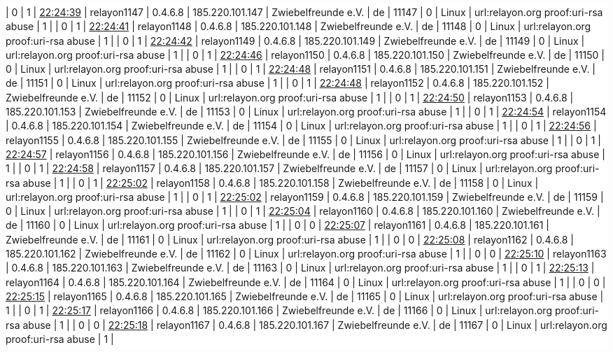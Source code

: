 |    0 |     1 | [22:24:39](https://nusenu.github.io/OrNetStats/w/relay/20A1B55784057884DB8B6D90026864EDE14542F5.html) | relayon1147 | 0.4.6.8   | 185.220.101.147 | Zwiebelfreunde e.V. | de   | 11147 |      0 | Linux | url:relayon.org proof:uri-rsa abuse |             1 |
|    0 |     1 | [22:24:41](https://nusenu.github.io/OrNetStats/w/relay/A9734CF95FA43E14C3757DB21CFC6CC96E2007F2.html) | relayon1148 | 0.4.6.8   | 185.220.101.148 | Zwiebelfreunde e.V. | de   | 11148 |      0 | Linux | url:relayon.org proof:uri-rsa abuse |             1 |
|    0 |     1 | [22:24:42](https://nusenu.github.io/OrNetStats/w/relay/059851E41076E47C8B391292BF0E73BE1600FBCD.html) | relayon1149 | 0.4.6.8   | 185.220.101.149 | Zwiebelfreunde e.V. | de   | 11149 |      0 | Linux | url:relayon.org proof:uri-rsa abuse |             1 |
|    0 |     1 | [22:24:46](https://nusenu.github.io/OrNetStats/w/relay/3DB5EEE6865B1F1CCEDE2F75DCB8F9A6D987BDE3.html) | relayon1150 | 0.4.6.8   | 185.220.101.150 | Zwiebelfreunde e.V. | de   | 11150 |      0 | Linux | url:relayon.org proof:uri-rsa abuse |             1 |
|    0 |     1 | [22:24:48](https://nusenu.github.io/OrNetStats/w/relay/88502F7FC48F33D97EE5E795082B159FBF044A72.html) | relayon1151 | 0.4.6.8   | 185.220.101.151 | Zwiebelfreunde e.V. | de   | 11151 |      0 | Linux | url:relayon.org proof:uri-rsa abuse |             1 |
|    0 |     1 | [22:24:48](https://nusenu.github.io/OrNetStats/w/relay/6FC1F0A868B41BC5F79832547D4D1CF868171A31.html) | relayon1152 | 0.4.6.8   | 185.220.101.152 | Zwiebelfreunde e.V. | de   | 11152 |      0 | Linux | url:relayon.org proof:uri-rsa abuse |             1 |
|    0 |     1 | [22:24:50](https://nusenu.github.io/OrNetStats/w/relay/066CD2C493E4DF7300B2731EAF7E317433262591.html) | relayon1153 | 0.4.6.8   | 185.220.101.153 | Zwiebelfreunde e.V. | de   | 11153 |      0 | Linux | url:relayon.org proof:uri-rsa abuse |             1 |
|    0 |     1 | [22:24:54](https://nusenu.github.io/OrNetStats/w/relay/8F52E0177AD35F590C5B83960AA11ED00F72629A.html) | relayon1154 | 0.4.6.8   | 185.220.101.154 | Zwiebelfreunde e.V. | de   | 11154 |      0 | Linux | url:relayon.org proof:uri-rsa abuse |             1 |
|    0 |     1 | [22:24:56](https://nusenu.github.io/OrNetStats/w/relay/BAB161E1E3319F005568E27029681ED537AF3406.html) | relayon1155 | 0.4.6.8   | 185.220.101.155 | Zwiebelfreunde e.V. | de   | 11155 |      0 | Linux | url:relayon.org proof:uri-rsa abuse |             1 |
|    0 |     1 | [22:24:57](https://nusenu.github.io/OrNetStats/w/relay/5EF5C825C3CBF4E675F31C7DA99ECF45F4D1F801.html) | relayon1156 | 0.4.6.8   | 185.220.101.156 | Zwiebelfreunde e.V. | de   | 11156 |      0 | Linux | url:relayon.org proof:uri-rsa abuse |             1 |
|    0 |     1 | [22:24:58](https://nusenu.github.io/OrNetStats/w/relay/2FA07F852C0000CD8B89FA307368FDC43165C9E8.html) | relayon1157 | 0.4.6.8   | 185.220.101.157 | Zwiebelfreunde e.V. | de   | 11157 |      0 | Linux | url:relayon.org proof:uri-rsa abuse |             1 |
|    0 |     1 | [22:25:02](https://nusenu.github.io/OrNetStats/w/relay/1928A32C989AF166EBC762FE2D8E257D265ACBA7.html) | relayon1158 | 0.4.6.8   | 185.220.101.158 | Zwiebelfreunde e.V. | de   | 11158 |      0 | Linux | url:relayon.org proof:uri-rsa abuse |             1 |
|    0 |     1 | [22:25:02](https://nusenu.github.io/OrNetStats/w/relay/EC677ABD5F31FCAFC4CAA9865487DA14E2D15755.html) | relayon1159 | 0.4.6.8   | 185.220.101.159 | Zwiebelfreunde e.V. | de   | 11159 |      0 | Linux | url:relayon.org proof:uri-rsa abuse |             1 |
|    0 |     1 | [22:25:04](https://nusenu.github.io/OrNetStats/w/relay/06858169A363A5ACCB6D5F362A6A550FEE3891AA.html) | relayon1160 | 0.4.6.8   | 185.220.101.160 | Zwiebelfreunde e.V. | de   | 11160 |      0 | Linux | url:relayon.org proof:uri-rsa abuse |             1 |
|    0 |     0 | [22:25:07](https://nusenu.github.io/OrNetStats/w/relay/178084B56B55C327A29614052D996E74E07782E6.html) | relayon1161 | 0.4.6.8   | 185.220.101.161 | Zwiebelfreunde e.V. | de   | 11161 |      0 | Linux | url:relayon.org proof:uri-rsa abuse |             1 |
|    0 |     0 | [22:25:08](https://nusenu.github.io/OrNetStats/w/relay/145E18875623BA0C7AD51EE8B1B9CF5121C071CD.html) | relayon1162 | 0.4.6.8   | 185.220.101.162 | Zwiebelfreunde e.V. | de   | 11162 |      0 | Linux | url:relayon.org proof:uri-rsa abuse |             1 |
|    0 |     0 | [22:25:10](https://nusenu.github.io/OrNetStats/w/relay/516F91CA7078106E1F08D9EBACB7715E9F850E5B.html) | relayon1163 | 0.4.6.8   | 185.220.101.163 | Zwiebelfreunde e.V. | de   | 11163 |      0 | Linux | url:relayon.org proof:uri-rsa abuse |             1 |
|    0 |     1 | [22:25:13](https://nusenu.github.io/OrNetStats/w/relay/9C205A69099F67B4312D0A8C59640B4DB41B22F5.html) | relayon1164 | 0.4.6.8   | 185.220.101.164 | Zwiebelfreunde e.V. | de   | 11164 |      0 | Linux | url:relayon.org proof:uri-rsa abuse |             1 |
|    0 |     0 | [22:25:15](https://nusenu.github.io/OrNetStats/w/relay/6C8267A8757E45B8E19E4AB9942767D046FB72A8.html) | relayon1165 | 0.4.6.8   | 185.220.101.165 | Zwiebelfreunde e.V. | de   | 11165 |      0 | Linux | url:relayon.org proof:uri-rsa abuse |             1 |
|    0 |     1 | [22:25:17](https://nusenu.github.io/OrNetStats/w/relay/928F3A31CE726451DAD32316DE91D5FB6F8C10D5.html) | relayon1166 | 0.4.6.8   | 185.220.101.166 | Zwiebelfreunde e.V. | de   | 11166 |      0 | Linux | url:relayon.org proof:uri-rsa abuse |             1 |
|    0 |     0 | [22:25:18](https://nusenu.github.io/OrNetStats/w/relay/6B612712814AED2F1C307DD0E87D2CCF5C3DE4D4.html) | relayon1167 | 0.4.6.8   | 185.220.101.167 | Zwiebelfreunde e.V. | de   | 11167 |      0 | Linux | url:relayon.org proof:uri-rsa abuse |             1 |